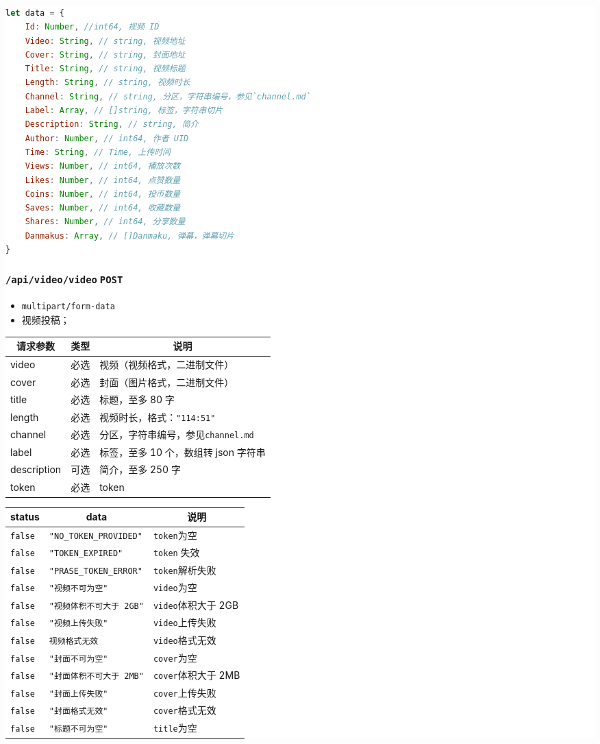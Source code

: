 ```js
let data = {
    Id: Number, //int64, 视频 ID
    Video: String, // string, 视频地址
    Cover: String, // string, 封面地址
    Title: String, // string, 视频标题
    Length: String, // string, 视频时长
    Channel: String, // string, 分区，字符串编号，参见`channel.md`
    Label: Array, // []string, 标签，字符串切片
    Description: String, // string, 简介
    Author: Number, // int64, 作者 UID
    Time: String, // Time, 上传时间
    Views: Number, // int64, 播放次数
    Likes: Number, // int64, 点赞数量
    Coins: Number, // int64, 投币数量
    Saves: Number, // int64, 收藏数量
    Shares: Number, // int64, 分享数量
    Danmakus: Array, // []Danmaku, 弹幕，弹幕切片
}
```

### `/api/video/video` `POST`

* `multipart/form-data` 
* 视频投稿；

| 请求参数       | 类型 | 说明                        |
| ------------ | ---- | --------------------------- |
| video        | 必选 | 视频（视频格式，二进制文件）      |
| cover        | 必选 | 封面（图片格式，二进制文件）       |
| title        | 必选 | 标题，至多 80 字              |
| length       | 必选 | 视频时长，格式：`"114:51"`     |
| channel      | 必选 | 分区，字符串编号，参见`channel.md` |
| label        | 必选 | 标签，至多 10 个，数组转 json 字符串 |
| description  | 可选 | 简介，至多 250 字             |
| token        | 必选 | token                       |

| status | data | 说明   |
| -------- | ---- | ------ |
| `false` | `"NO_TOKEN_PROVIDED"` | `token`为空 |
| `false` | `"TOKEN_EXPIRED"` | `token` 失效 |
| `false` | `"PRASE_TOKEN_ERROR"` | `token`解析失败 |
| `false` | `"视频不可为空"` | `video`为空 |
| `false` | `"视频体积不可大于 2GB"` | `video`体积大于 2GB |
| `false` | `"视频上传失败"` | `video`上传失败 |
| `false` | `视频格式无效` | `video`格式无效 |
| `false` | `"封面不可为空"` | `cover`为空 |
| `false` | `"封面体积不可大于 2MB"` | `cover`体积大于 2MB |
| `false` | `"封面上传失败"` | `cover`上传失败 |
| `false` | `"封面格式无效"` | `cover`格式无效 |
| `false` | `"标题不可为空"` | `title`为空 |